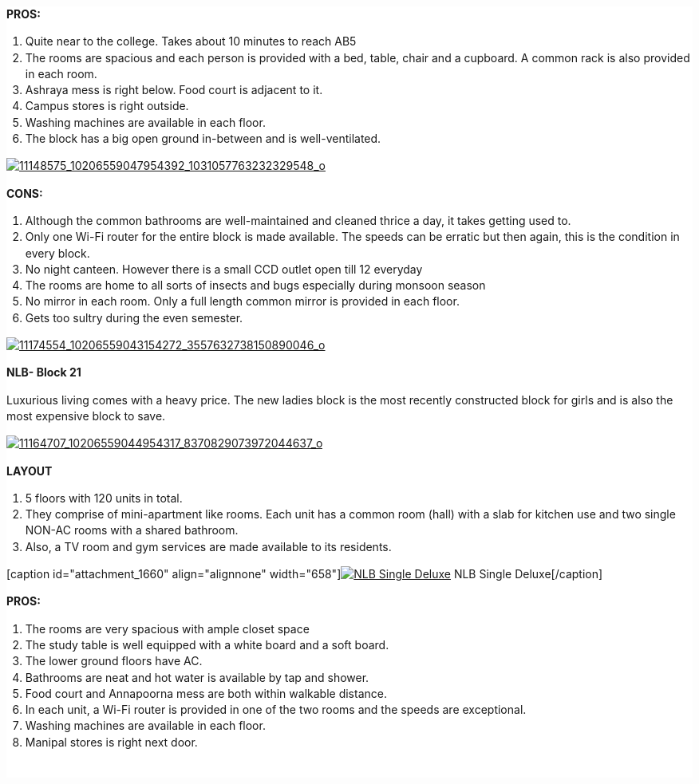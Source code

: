 <strong>PROS:</strong>
<ol>
	<li>Quite near to the college. Takes about 10 minutes to reach AB5</li>
	<li>The rooms are spacious and each person is provided with a bed, table, chair and a cupboard. A common rack is also provided in each room.</li>
	<li>Ashraya mess is right below. Food court is adjacent to it.</li>
	<li>Campus stores is right outside.</li>
	<li>Washing machines are available in each floor.</li>
	<li>The block has a big open ground in-between and is well-ventilated.</li>
</ol>
<a href="http://manipalthetalk.net/wp-content/uploads/2016/03/11148575_10206559047954392_1031057763232329548_o.jpg" rel="attachment wp-att-1672"><img class="alignnone size-large wp-image-1672" src="http://manipalthetalk.net/wp-content/uploads/2016/03/11148575_10206559047954392_1031057763232329548_o-1024x576.jpg" alt="11148575_10206559047954392_1031057763232329548_o" width="658" height="370" /></a>

<strong>CONS:</strong>
<ol>
	<li>Although the common bathrooms are well-maintained and cleaned thrice a day, it takes getting used to.</li>
	<li>Only one Wi-Fi router for the entire block is made available. The speeds can be erratic but then again, this is the condition in every block.</li>
	<li>No night canteen. However there is a small CCD outlet open till 12 everyday</li>
	<li>The rooms are home to all sorts of insects and bugs especially during monsoon season</li>
	<li>No mirror in each room. Only a full length common mirror is provided in each floor.</li>
	<li>Gets too sultry during the even semester.</li>
</ol>
<a href="http://manipalthetalk.net/wp-content/uploads/2016/03/11174554_10206559043154272_3557632738150890046_o.jpg" rel="attachment wp-att-1680"><img class="alignnone size-large wp-image-1680" src="http://manipalthetalk.net/wp-content/uploads/2016/03/11174554_10206559043154272_3557632738150890046_o-1024x265.jpg" alt="11174554_10206559043154272_3557632738150890046_o" width="658" height="170" /></a>

<strong>NLB- Block 21</strong>

Luxurious living comes with a heavy price. The new ladies block is the most recently constructed block for girls and is also the most expensive block to save.

<a href="http://manipalthetalk.net/wp-content/uploads/2016/03/11164707_10206559044954317_8370829073972044637_o.jpg" rel="attachment wp-att-1678"><img class="alignnone size-large wp-image-1678" src="http://manipalthetalk.net/wp-content/uploads/2016/03/11164707_10206559044954317_8370829073972044637_o-1024x574.jpg" alt="11164707_10206559044954317_8370829073972044637_o" width="658" height="369" /></a>

<strong>LAYOUT</strong>
<ol>
	<li>5 floors with 120 units in total.</li>
	<li>They comprise of mini-apartment like rooms. Each unit has a common room (hall) with a slab for kitchen use and two single NON-AC rooms with a shared bathroom.</li>
	<li>Also, a TV room and gym services are made available to its residents.</li>
</ol>
[caption id="attachment_1660" align="alignnone" width="658"]<a href="http://manipalthetalk.net/wp-content/uploads/2016/03/NLB-single-deluxe.jpg" rel="attachment wp-att-1660"><img class="size-large wp-image-1660" src="http://manipalthetalk.net/wp-content/uploads/2016/03/NLB-single-deluxe-1024x742.jpg" alt="NLB Single Deluxe" width="658" height="477" /></a> NLB Single Deluxe[/caption]

<strong>PROS:</strong>
<ol>
	<li>The rooms are very spacious with ample closet space</li>
	<li>The study table is well equipped with a white board and a soft board.</li>
	<li>The lower ground floors have AC.</li>
	<li>Bathrooms are neat and hot water is available by tap and shower.</li>
	<li>Food court and Annapoorna mess are both within walkable distance.</li>
	<li>In each unit, a Wi-Fi router is provided in one of the two rooms and the speeds are exceptional.</li>
	<li>Washing machines are available in each floor.</li>
	<li>Manipal stores is right next door.</li>
</ol>
&nbsp;
